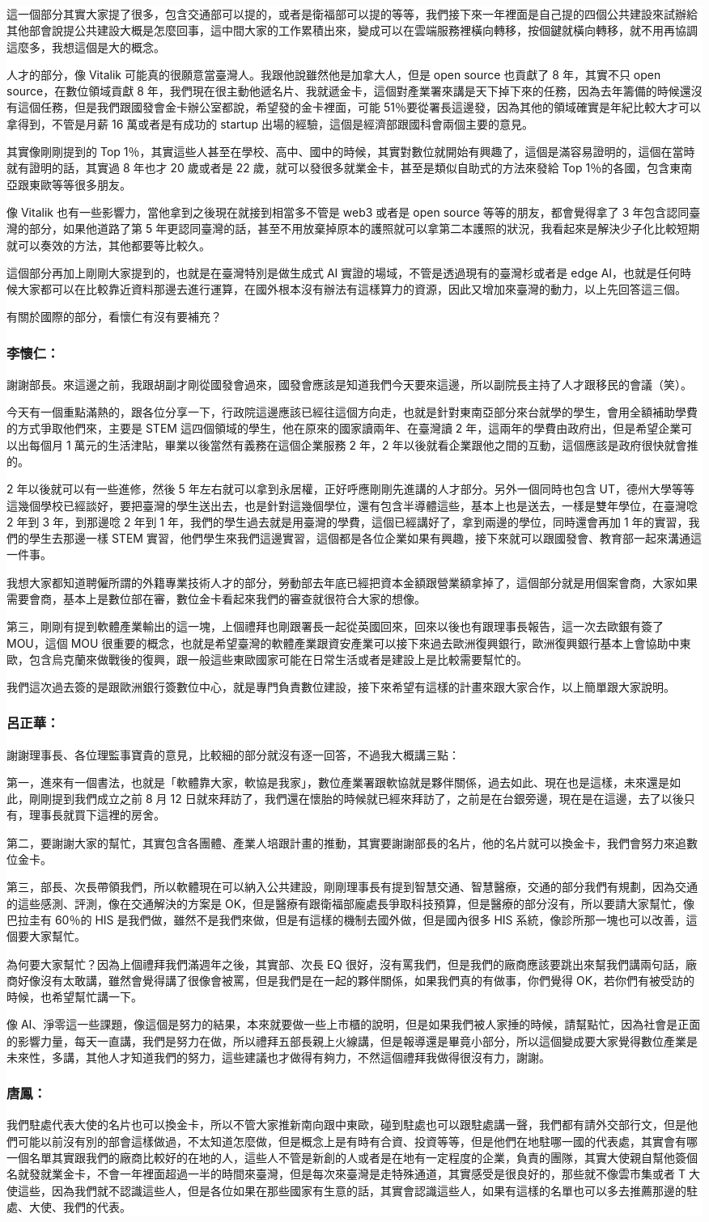 這一個部分其實大家提了很多，包含交通部可以提的，或者是衛福部可以提的等等，我們接下來一年裡面是自己提的四個公共建設來試辦給其他部會說提公共建設大概是怎麼回事，這中間大家的工作累積出來，變成可以在雲端服務裡橫向轉移，按個鍵就橫向轉移，就不用再協調這麼多，我想這個是大的概念。

人才的部分，像 Vitalik 可能真的很願意當臺灣人。我跟他說雖然他是加拿大人，但是 open source 也貢獻了 8 年，其實不只 open source，在數位領域貢獻 8 年，我們現在很主動他遞名片、我就遞金卡，這個對產業署來講是天下掉下來的任務，因為去年籌備的時候還沒有這個任務，但是我們跟國發會金卡辦公室都說，希望發的金卡裡面，可能 51％要從署長這邊發，因為其他的領域確實是年紀比較大才可以拿得到，不管是月薪 16 萬或者是有成功的 startup 出場的經驗，這個是經濟部跟國科會兩個主要的意見。

其實像剛剛提到的 Top 1％，其實這些人甚至在學校、高中、國中的時候，其實對數位就開始有興趣了，這個是滿容易證明的，這個在當時就有證明的話，其實過 8 年也才 20 歲或者是 22 歲，就可以發很多就業金卡，甚至是類似自助式的方法來發給 Top 1％的各國，包含東南亞跟東歐等等很多朋友。

像 Vitalik 也有一些影響力，當他拿到之後現在就接到相當多不管是 web3 或者是 open source 等等的朋友，都會覺得拿了 3 年包含認同臺灣的部分，如果他道路了第 5 年更認同臺灣的話，甚至不用放棄掉原本的護照就可以拿第二本護照的狀況，我看起來是解決少子化比較短期就可以奏效的方法，其他都要等比較久。

這個部分再加上剛剛大家提到的，也就是在臺灣特別是做生成式 AI 實證的場域，不管是透過現有的臺灣杉或者是 edge AI，也就是任何時候大家都可以在比較靠近資料那邊去進行運算，在國外根本沒有辦法有這樣算力的資源，因此又增加來臺灣的動力，以上先回答這三個。

有關於國際的部分，看懷仁有沒有要補充？

### 李懷仁：
謝謝部長。來這邊之前，我跟胡副才剛從國發會過來，國發會應該是知道我們今天要來這邊，所以副院長主持了人才跟移民的會議（笑）。

今天有一個重點滿熱的，跟各位分享一下，行政院這邊應該已經往這個方向走，也就是針對東南亞部分來台就學的學生，會用全額補助學費的方式爭取他們來，主要是 STEM 這四個領域的學生，他在原來的國家讀兩年、在臺灣讀 2 年，這兩年的學費由政府出，但是希望企業可以出每個月 1 萬元的生活津貼，畢業以後當然有義務在這個企業服務 2 年，2 年以後就看企業跟他之間的互動，這個應該是政府很快就會推的。

2 年以後就可以有一些進修，然後 5 年左右就可以拿到永居權，正好呼應剛剛先進講的人才部分。另外一個同時也包含 UT，德州大學等等這幾個學校已經談好，要把臺灣的學生送出去，也是針對這幾個學位，還有包含半導體這些，基本上也是送去，一樣是雙年學位，在臺灣唸 2 年到 3 年，到那邊唸 2 年到 1 年，我們的學生過去就是用臺灣的學費，這個已經講好了，拿到兩邊的學位，同時還會再加 1 年的實習，我們的學生去那邊一樣 STEM 實習，他們學生來我們這邊實習，這個都是各位企業如果有興趣，接下來就可以跟國發會、教育部一起來溝通這一件事。

我想大家都知道聘僱所謂的外籍專業技術人才的部分，勞動部去年底已經把資本金額跟營業額拿掉了，這個部分就是用個案會商，大家如果需要會商，基本上是數位部在審，數位金卡看起來我們的審查就很符合大家的想像。

第三，剛剛有提到軟體產業輸出的這一塊，上個禮拜也剛跟署長一起從英國回來，回來以後也有跟理事長報告，這一次去歐銀有簽了 MOU，這個 MOU 很重要的概念，也就是希望臺灣的軟體產業跟資安產業可以接下來過去歐洲復興銀行，歐洲復興銀行基本上會協助中東歐，包含烏克蘭來做戰後的復興，跟一般這些東歐國家可能在日常生活或者是建設上是比較需要幫忙的。

我們這次過去簽的是跟歐洲銀行簽數位中心，就是專門負責數位建設，接下來希望有這樣的計畫來跟大家合作，以上簡單跟大家說明。

### 呂正華：
謝謝理事長、各位理監事寶貴的意見，比較細的部分就沒有逐一回答，不過我大概講三點：

第一，進來有一個書法，也就是「軟體靠大家，軟協是我家」，數位產業署跟軟協就是夥伴關係，過去如此、現在也是這樣，未來還是如此，剛剛提到我們成立之前 8 月 12 日就來拜訪了，我們還在懷胎的時候就已經來拜訪了，之前是在台銀旁邊，現在是在這邊，去了以後只有，理事長就買下這裡的房舍。

第二，要謝謝大家的幫忙，其實包含各團體、產業人培跟計畫的推動，其實要謝謝部長的名片，他的名片就可以換金卡，我們會努力來追數位金卡。

第三，部長、次長帶領我們，所以軟體現在可以納入公共建設，剛剛理事長有提到智慧交通、智慧醫療，交通的部分我們有規劃，因為交通的這些感測、評測，像在交通解決的方案是 OK，但是醫療有跟衛福部龐處長爭取科技預算，但是醫療的部分沒有，所以要請大家幫忙，像巴拉圭有 60％的 HIS 是我們做，雖然不是我們來做，但是有這樣的機制去國外做，但是國內很多 HIS 系統，像診所那一塊也可以改善，這個要大家幫忙。

為何要大家幫忙？因為上個禮拜我們滿週年之後，其實部、次長 EQ 很好，沒有罵我們，但是我們的廠商應該要跳出來幫我們講兩句話，廠商好像沒有太敢講，雖然會覺得講了很像會被罵，但是我們是在一起的夥伴關係，如果我們真的有做事，你們覺得 OK，若你們有被受訪的時候，也希望幫忙講一下。

像 AI、淨零這一些課題，像這個是努力的結果，本來就要做一些上市櫃的說明，但是如果我們被人家捶的時候，請幫點忙，因為社會是正面的影響力量，每天一直講，我們是努力在做，所以禮拜五部長親上火線講，但是報導還是畢竟小部分，所以這個變成要大家覺得數位產業是未來性，多講，其他人才知道我們的努力，這些建議也才做得有夠力，不然這個禮拜我做得很沒有力，謝謝。

### 唐鳳：
我們駐處代表大使的名片也可以換金卡，所以不管大家推新南向跟中東歐，碰到駐處也可以跟駐處講一聲，我們都有請外交部行文，但是他們可能以前沒有別的部會這樣做過，不太知道怎麼做，但是概念上是有時有合資、投資等等，但是他們在地駐哪一國的代表處，其實會有哪一個名單其實跟我們的廠商比較好的在地的人，這些人不管是新創的人或者是在地有一定程度的企業，負責的團隊，其實大使親自幫他簽個名就發就業金卡，不會一年裡面超過一半的時間來臺灣，但是每次來臺灣是走特殊通道，其實感受是很良好的，那些就不像雲市集或者 T 大使這些，因為我們就不認識這些人，但是各位如果在那些國家有生意的話，其實會認識這些人，如果有這樣的名單也可以多去推薦那邊的駐處、大使、我們的代表。
